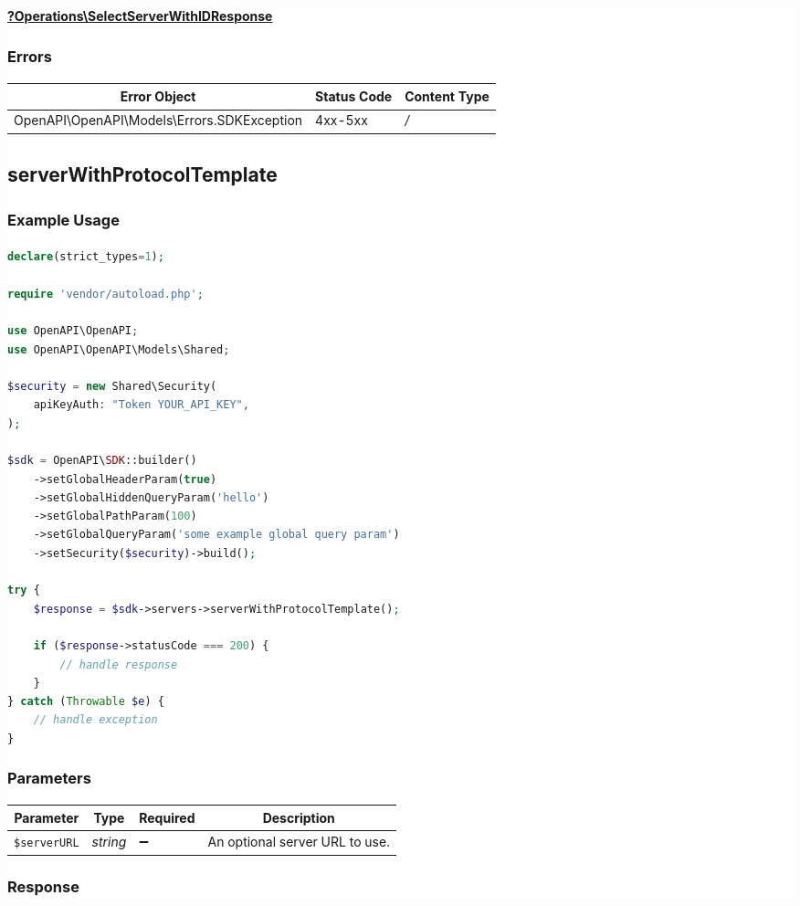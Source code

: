 **[?Operations\SelectServerWithIDResponse](../../Models/Operations/SelectServerWithIDResponse.md)**

### Errors

| Error Object                               | Status Code                                | Content Type                               |
| ------------------------------------------ | ------------------------------------------ | ------------------------------------------ |
| OpenAPI\OpenAPI\Models\Errors.SDKException | 4xx-5xx                                    | */*                                        |


## serverWithProtocolTemplate

### Example Usage

```php
declare(strict_types=1);

require 'vendor/autoload.php';

use OpenAPI\OpenAPI;
use OpenAPI\OpenAPI\Models\Shared;

$security = new Shared\Security(
    apiKeyAuth: "Token YOUR_API_KEY",
);

$sdk = OpenAPI\SDK::builder()
    ->setGlobalHeaderParam(true)
    ->setGlobalHiddenQueryParam('hello')
    ->setGlobalPathParam(100)
    ->setGlobalQueryParam('some example global query param')
    ->setSecurity($security)->build();

try {
    $response = $sdk->servers->serverWithProtocolTemplate();

    if ($response->statusCode === 200) {
        // handle response
    }
} catch (Throwable $e) {
    // handle exception
}
```

### Parameters

| Parameter                      | Type                           | Required                       | Description                    |
| ------------------------------ | ------------------------------ | ------------------------------ | ------------------------------ |
| `$serverURL`                   | *string*                       | :heavy_minus_sign:             | An optional server URL to use. |

### Response
